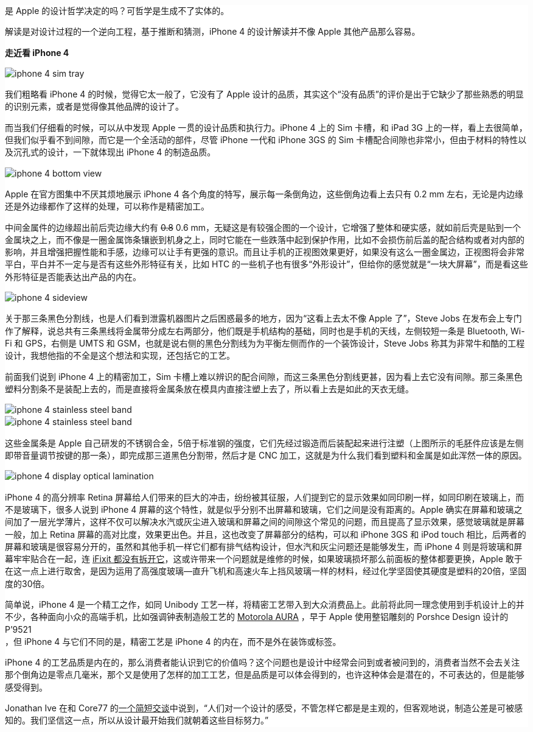 是 Apple 的设计哲学决定的吗？可哲学是生成不了实体的。

解读是对设计过程的一个逆向工程，基于推断和猜测，iPhone 4 的设计解读并不像 Apple 其他产品那么容易。

**走近看 iPhone 4**

![iphone 4 sim tray](http://www.hi-id.com/atcl/2010/iphone4-simtray.jpg)

我们粗略看 iPhone 4 的时候，觉得它太一般了，它没有了 Apple 设计的品质，其实这个“没有品质”的评价是出于它缺少了那些熟悉的明显的识别元素，或者是觉得像其他品牌的设计了。

而当我们仔细看的时候，可以从中发现 Apple 一贯的设计品质和执行力。iPhone 4 上的 Sim 卡槽，和 iPad 3G 上的一样，看上去很简单，但我们似乎看不到间隙，而它是一个全活动的部件，尽管 iPhone 一代和 iPhone 3GS 的 Sim 卡槽配合间隙也非常小，但由于材料的特性以及沉孔式的设计，一下就体现出 iPhone 4 的制造品质。

![iphone 4 bottom view](http://www.hi-id.com/atcl/2010/iphone4-bottomview-2.jpg)

Apple 在官方图集中不厌其烦地展示 iPhone 4 各个角度的特写，展示每一条倒角边，这些倒角边看上去只有 0.2 mm 左右，无论是内边缘还是外边缘都作了这样的处理，可以称作是精密加工。

中间金属件的边缘超出前后壳边缘大约有 ~~0.8~~ 0.6 mm，无疑这是有较强企图的一个设计，它增强了整体和硬实感，就如前后壳是贴到一个金属块之上，而不像是一圈金属饰条镶嵌到机身之上，同时它能在一些跌落中起到保护作用，比如不会损伤前后盖的配合结构或者对内部的影响，并且增强把握性能和手感，边缘可以让手有更强的意识。而且让手机的正视图效果更好，如果没有这么一圈金属边，正视图将会非常平白，平白并不一定与是否有这些外形特征有关，比如 HTC 的一些机子也有很多“外形设计”，但给你的感觉就是“一块大屏幕”，而是看这些外形特征是否能表达出产品的内在。

![iphone 4 sideview](http://www.hi-id.com/atcl/2010/iphone4-sideview.jpg)

关于那三条黑色分割线，也是人们看到泄露机器图片之后困惑最多的地方，因为“这看上去太不像 Apple 了”，Steve Jobs 在发布会上专门作了解释，说总共有三条黑线将金属带分成左右两部分，他们既是手机结构的基础，同时也是手机的天线，左侧较短一条是 Bluetooth, Wi-Fi 和 GPS，右侧是 UMTS 和 GSM，也就是说右侧的黑色分割线为为平衡左侧而作的一个装饰设计，Steve Jobs 称其为非常牛和酷的工程设计，我想他指的不全是这个想法和实现，还包括它的工艺。

前面我们说到 iPhone 4 上的精密加工，Sim 卡槽上难以辨识的配合间隙，而这三条黑色分割线更甚，因为看上去它没有间隙。那三条黑色塑料分割条不是装配上去的，而是直接将金属条放在模具内直接注塑上去了，所以看上去是如此的天衣无缝。

![iphone 4 stainless steel band](http://www.hi-id.com/atcl/2010/iphone4-stainless-steel-band.jpg)  
![iphone 4 stainless steel band](http://www.hi-id.com/atcl/2010/iphone4-stainless-steel-band-2.jpg)

这些金属条是 Apple 自己研发的不锈钢合金，5倍于标准钢的强度，它们先经过锻造而后装配起来进行注塑（上图所示的毛胚件应该是左侧即带音量调节按键的那一条），即完成那三道黑色分割带，然后才是 CNC 加工，这就是为什么我们看到塑料和金属是如此浑然一体的原因。

![iphone 4 display optical lamination](http://www.hi-id.com/atcl/2010/iphone4-display-optical-lamination.jpg)

iPhone 4 的高分辨率 Retina 屏幕给人们带来的巨大的冲击，纷纷被其征服，人们提到它的显示效果如同印刷一样，如同印刷在玻璃上，而不是玻璃下，很多人说到 iPhone 4 屏幕的这个特性，就是似乎分别不出屏幕和玻璃，它们之间是没有距离的。Apple 确实在屏幕和玻璃之间加了一层光学薄片，这样不仅可以解决水汽或灰尘进入玻璃和屏幕之间的间隙这个常见的问题，而且提高了显示效果，感觉玻璃就是屏幕一般，加上 Retina 屏幕的高对比度，效果更出色。并且，这也改变了屏幕部分的结构，可以和 iPhone 3GS 和 iPod touch 相比，后两者的屏幕和玻璃是很容易分开的，虽然和其他手机一样它们都有排气结构设计，但水汽和灰尘问题还是能够发生，而 iPhone 4 则是将玻璃和屏幕牢牢贴合在一起，连 [iFixit 都没有拆开它](http://www.ifixit.com/Teardown/iPhone-4-Teardown/3130/3)，这或许带来一个问题就是维修的时候，如果玻璃损坏那么前面板的整体都要更换，Apple 敢于在这一点上进行取舍，是因为运用了高强度玻璃—直升飞机和高速火车上挡风玻璃一样的材料，经过化学坚固使其硬度是塑料的20倍，坚固度的30倍。

简单说，iPhone 4 是一个精工之作，如同 Unibody 工艺一样，将精密工艺带入到大众消费品上。此前将此同一理念使用到手机设计上的并不少，各种面向小众的高端手机，比如强调钟表制造般工艺的 [Motorola AURA](http://www.hi-id.com/?p=2113) ，早于 Apple 使用整铝雕刻的 Porshce Design 设计的 P’9521  
，但 iPhone 4 与它们不同的是，精密工艺是 iPhone 4 的内在，而不是外在装饰或标签。

iPhone 4 的工艺品质是内在的，那么消费者能认识到它的价值吗？这个问题也是设计中经常会问到或者被问到的，消费者当然不会去关注那个倒角边是零点几毫米，那个又是使用了怎样的加工工艺，但是品质是可以体会得到的，也许这种体会是潜在的，不可表达的，但是能够感受得到。

Jonathan Ive 在和 Core77 的[一个简短交谈](http://www.core77.com/blog/object_culture/core77_speaks_with_jonathan_ive_on_the_design_of_the_iphone_4_material_matters_16817.asp)中说到，“人们对一个设计的感受，不管怎样它都是是主观的，但客观地说，制造公差是可被感知的。我们坚信这一点，所以从设计最开始我们就朝着这些目标努力。”
